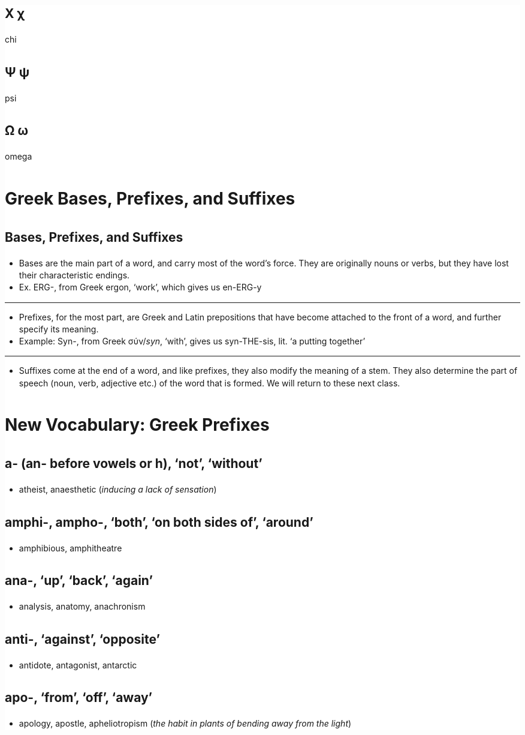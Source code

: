## Χ χ
chi

## Ψ ψ
psi

## Ω ω
omega

# Greek Bases, Prefixes, and Suffixes

## Bases, Prefixes, and Suffixes

- Bases are the main part of a word, and carry most of the word’s force. They are originally nouns or verbs, but they have lost their characteristic endings.
- Ex. ERG-, from Greek ergon, ‘work’, which gives us en-ERG-y

---

- Prefixes, for the most part, are Greek and Latin prepositions that have become attached to the front of a word, and further specify its meaning.
- Example: Syn-, from Greek σύν/*syn*, ‘with’, gives us syn-THE-sis, lit. ‘a putting together’

---

- Suffixes come at the end of a word, and like prefixes, they also modify the meaning of a stem. They also determine the part of speech (noun, verb, adjective etc.) of the word that is formed. We will return to these next class.

# New Vocabulary: Greek Prefixes

## a- (an- before vowels or h), ‘not’, ‘without’
- atheist, anaesthetic (*inducing a lack of sensation*)

## amphi-, ampho-, ‘both’, ‘on both sides of’, ‘around’
- amphibious, amphitheatre

## ana-, ‘up’, ‘back’, ‘again’
- analysis, anatomy, anachronism

## anti-, ‘against’, ‘opposite’
- antidote, antagonist, antarctic

## apo-, ‘from’, ‘off’, ‘away’
- apology, apostle, apheliotropism (*the habit in plants of bending away from the light*)
